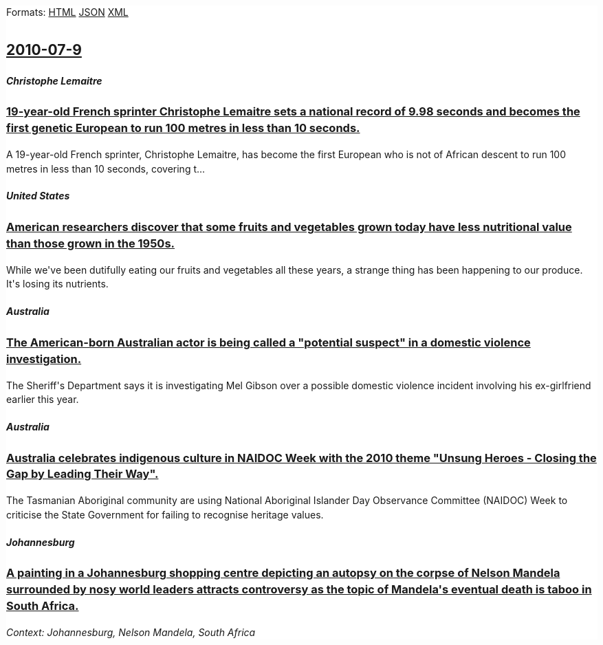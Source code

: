 
Formats: [HTML](2010/07/9/index.html)  [JSON](2010/07/9/index.json)  [XML](2010/07/9/index.xml)  

## [2010-07-9](/news/2010/07/9/index.md)

##### Christophe Lemaitre
### [19-year-old French sprinter Christophe Lemaitre sets a national record of 9.98 seconds and becomes the first genetic European to run 100 metres in less than 10 seconds. ](/news/2010/07/9/19-year-old-french-sprinter-christophe-lemaitre-sets-a-national-record-of-9-98-seconds-and-becomes-the-first-genetic-european-to-run-100-met.md)
A&#x20;19-year-old&#x20;French&#x20;sprinter,&#x20;Christophe&#x20;Lemaitre,&#x20;has&#x20;become&#x20;the&#x20;first&#x20;European&#x20;who&#x20;is&#x20;not&#x20;of&#x20;African&#x20;descent&#x20;to&#x20;run&#x20;100&#x20;metres&#x20;in&#x20;less&#x20;than&#x20;10&#x20;seconds,&#x20;covering&#x20;t...

##### United States
### [American researchers discover that some fruits and vegetables grown today have less nutritional value than those grown in the 1950s. ](/news/2010/07/9/american-researchers-discover-that-some-fruits-and-vegetables-grown-today-have-less-nutritional-value-than-those-grown-in-the-1950s.md)
While we&#39;ve been dutifully eating our fruits and vegetables all these years, a strange thing has been happening to our produce. It&#39;s losing its nutrients. 

##### Australia
### [The American-born Australian actor is being called a "potential suspect" in a domestic violence investigation. ](/news/2010/07/9/the-american-born-australian-actor-is-being-called-a-potential-suspect-in-a-domestic-violence-investigation.md)
The Sheriff&#39;s Department says it is investigating Mel Gibson over a possible domestic violence incident involving his ex-girlfriend earlier this year. 

##### Australia
### [Australia celebrates indigenous culture in NAIDOC Week with the 2010 theme "Unsung Heroes - Closing the Gap by Leading Their Way". ](/news/2010/07/9/australia-celebrates-indigenous-culture-in-naidoc-week-with-the-2010-theme-unsung-heroes-closing-the-gap-by-leading-their-way.md)
The Tasmanian Aboriginal community are using National Aboriginal Islander Day Observance Committee (NAIDOC) Week to criticise the State Government for failing to recognise heritage values.

##### Johannesburg
### [A painting in a Johannesburg shopping centre depicting an autopsy on the corpse of Nelson Mandela surrounded by nosy world leaders attracts controversy as the topic of Mandela's eventual death is taboo in South Africa. ](/news/2010/07/9/a-painting-in-a-johannesburg-shopping-centre-depicting-an-autopsy-on-the-corpse-of-nelson-mandela-surrounded-by-nosy-world-leaders-attracts.md)
_Context: Johannesburg, Nelson Mandela, South Africa_
